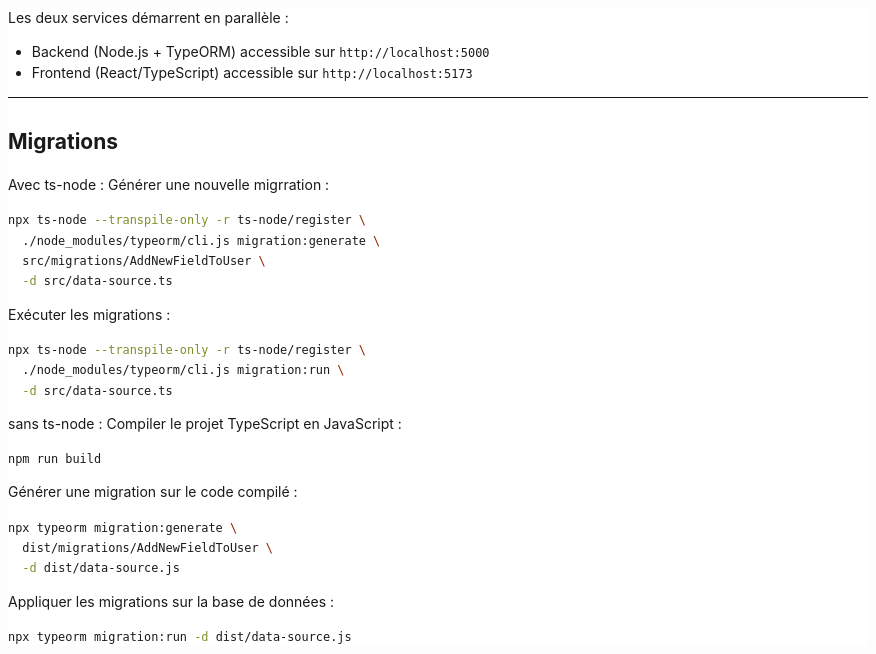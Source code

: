 Les deux services démarrent en parallèle :  
- Backend (Node.js + TypeORM) accessible sur `http://localhost:5000`  
- Frontend (React/TypeScript) accessible sur `http://localhost:5173`

---

## Migrations 

Avec ts-node :
Générer une nouvelle migrration : 
```bash
npx ts-node --transpile-only -r ts-node/register \
  ./node_modules/typeorm/cli.js migration:generate \
  src/migrations/AddNewFieldToUser \
  -d src/data-source.ts
```

Exécuter les migrations :
```bash 
npx ts-node --transpile-only -r ts-node/register \
  ./node_modules/typeorm/cli.js migration:run \
  -d src/data-source.ts
```


sans ts-node :
Compiler le projet TypeScript en JavaScript : 
```bash
npm run build
```

Générer une migration sur le code compilé :
```bash
npx typeorm migration:generate \
  dist/migrations/AddNewFieldToUser \
  -d dist/data-source.js
```

Appliquer les migrations sur la base de données :
```bash
npx typeorm migration:run -d dist/data-source.js
```



